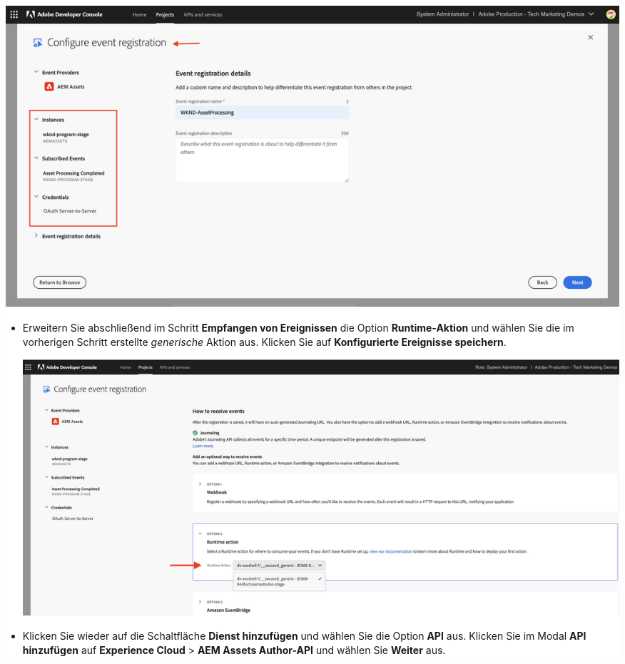  ![AEM Assets-Ereignis – Konfigurieren eines Ereignisses](../assets/examples/assets-pim-integration/configure-aem-assets-event.png)

- Erweitern Sie abschließend im Schritt **Empfangen von Ereignissen** die Option **Runtime-Aktion** und wählen Sie die im vorherigen Schritt erstellte _generische_ Aktion aus. Klicken Sie auf **Konfigurierte Ereignisse speichern**.

  ![AEM Assets-Ereignis – Empfangen von Ereignissen](../assets/examples/assets-pim-integration/receive-aem-assets-event.png)

- Klicken Sie wieder auf die Schaltfläche **Dienst hinzufügen** und wählen Sie die Option **API** aus. Klicken Sie im Modal **API hinzufügen** auf **Experience Cloud** > **AEM Assets Author-API** und wählen Sie **Weiter** aus.
